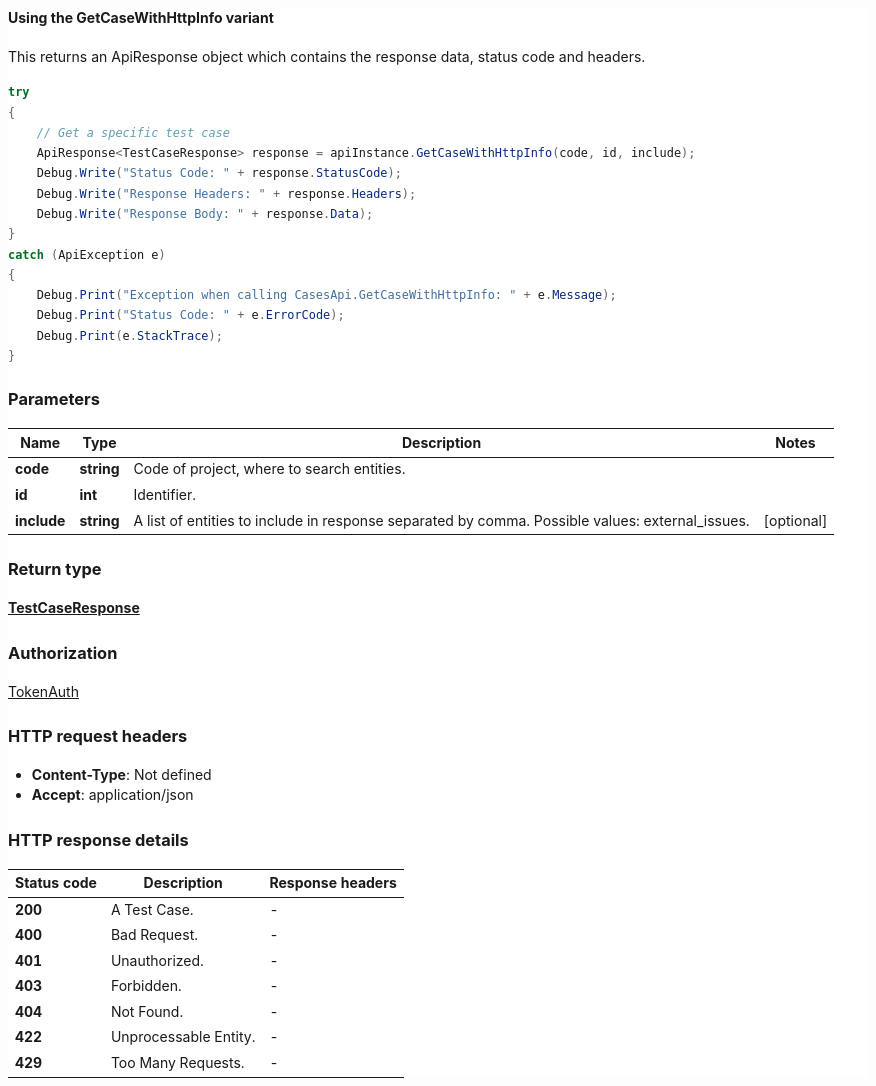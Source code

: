 #### Using the GetCaseWithHttpInfo variant
This returns an ApiResponse object which contains the response data, status code and headers.

```csharp
try
{
    // Get a specific test case
    ApiResponse<TestCaseResponse> response = apiInstance.GetCaseWithHttpInfo(code, id, include);
    Debug.Write("Status Code: " + response.StatusCode);
    Debug.Write("Response Headers: " + response.Headers);
    Debug.Write("Response Body: " + response.Data);
}
catch (ApiException e)
{
    Debug.Print("Exception when calling CasesApi.GetCaseWithHttpInfo: " + e.Message);
    Debug.Print("Status Code: " + e.ErrorCode);
    Debug.Print(e.StackTrace);
}
```

### Parameters

| Name | Type | Description | Notes |
|------|------|-------------|-------|
| **code** | **string** | Code of project, where to search entities. |  |
| **id** | **int** | Identifier. |  |
| **include** | **string** | A list of entities to include in response separated by comma. Possible values: external_issues.  | [optional]  |

### Return type

[**TestCaseResponse**](TestCaseResponse.md)

### Authorization

[TokenAuth](../README.md#TokenAuth)

### HTTP request headers

 - **Content-Type**: Not defined
 - **Accept**: application/json


### HTTP response details
| Status code | Description | Response headers |
|-------------|-------------|------------------|
| **200** | A Test Case. |  -  |
| **400** | Bad Request. |  -  |
| **401** | Unauthorized. |  -  |
| **403** | Forbidden. |  -  |
| **404** | Not Found. |  -  |
| **422** | Unprocessable Entity. |  -  |
| **429** | Too Many Requests. |  -  |
